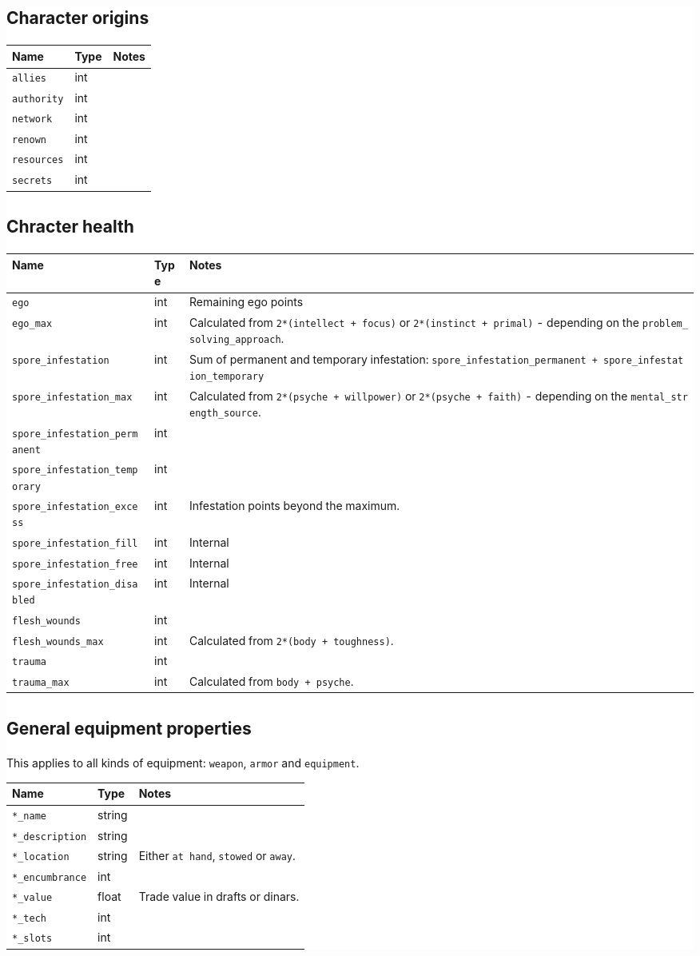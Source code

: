 
## Character origins

|Name|Type|Notes|
|:---|:---|:----|
|`allies`|int||
|`authority`|int||
|`network`|int||
|`renown`|int||
|`resources`|int||
|`secrets`|int||


## Chracter health

|Name|Type|Notes|
|:---|:---|:----|
|`ego`|int|Remaining ego points|
|`ego_max`|int|Calculated from `2*(intellect + focus)` or `2*(instinct + primal)` - depending on the `problem_solving_approach`.|
|`spore_infestation`|int|Sum of permanent and temporary infestation: `spore_infestation_permanent + spore_infestation_temporary`|
|`spore_infestation_max`|int|Calculated from `2*(psyche + willpower)` or `2*(psyche + faith)` - depending on the `mental_strength_source`.|
|`spore_infestation_permanent`|int||
|`spore_infestation_temporary`|int||
|`spore_infestation_excess`|int|Infestation points beyond the maximum.|
|`spore_infestation_fill`|int|Internal|
|`spore_infestation_free`|int|Internal|
|`spore_infestation_disabled`|int|Internal|
|`flesh_wounds`|int||
|`flesh_wounds_max`|int|Calculated from `2*(body + toughness)`.|
|`trauma`|int||
|`trauma_max`|int|Calculated from `body + psyche`.|


## General equipment properties

This applies to all kinds of equipment: `weapon`, `armor` and `equipment`.

|Name|Type|Notes|
|:---|:---|:----|
|`*_name`|string||
|`*_description`|string||
|`*_location`|string|Either `at hand`, `stowed` or `away`.|
|`*_encumbrance`|int||
|`*_value`|float|Trade value in drafts or dinars.|
|`*_tech`|int||
|`*_slots`|int||